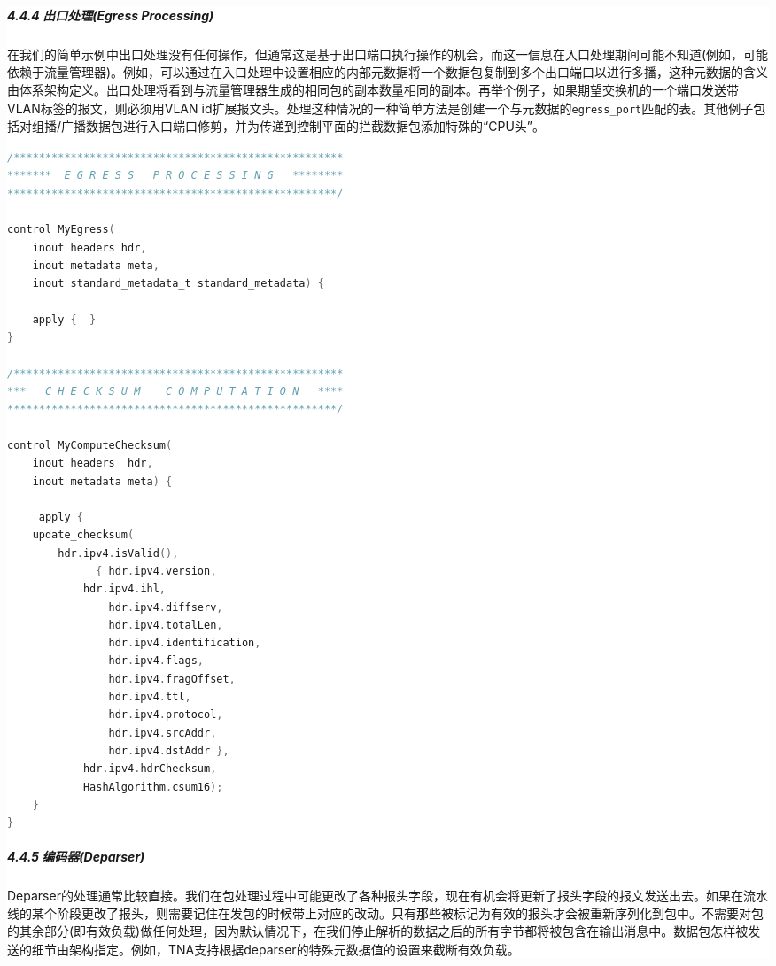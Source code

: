 ##### 4.4.4 出口处理(Egress Processing)

在我们的简单示例中出口处理没有任何操作，但通常这是基于出口端口执行操作的机会，而这一信息在入口处理期间可能不知道(例如，可能依赖于流量管理器)。例如，可以通过在入口处理中设置相应的内部元数据将一个数据包复制到多个出口端口以进行多播，这种元数据的含义由体系架构定义。出口处理将看到与流量管理器生成的相同包的副本数量相同的副本。再举个例子，如果期望交换机的一个端口发送带VLAN标签的报文，则必须用VLAN id扩展报文头。处理这种情况的一种简单方法是创建一个与元数据的```egress_port```匹配的表。其他例子包括对组播/广播数据包进行入口端口修剪，并为传递到控制平面的拦截数据包添加特殊的“CPU头”。

```c
/****************************************************
*******  E G R E S S   P R O C E S S I N G   ********
****************************************************/

control MyEgress(
	inout headers hdr,
	inout metadata meta,
	inout standard_metadata_t standard_metadata) {
   
    apply {  }
}

/****************************************************
***   C H E C K S U M    C O M P U T A T I O N   ****
****************************************************/

control MyComputeChecksum(
	inout headers  hdr,
	inout metadata meta) {
   
     apply {
	update_checksum(
	    hdr.ipv4.isValid(),
              { hdr.ipv4.version,
	        hdr.ipv4.ihl,
                hdr.ipv4.diffserv,
                hdr.ipv4.totalLen,
                hdr.ipv4.identification,
                hdr.ipv4.flags,
                hdr.ipv4.fragOffset,
                hdr.ipv4.ttl,
                hdr.ipv4.protocol,
                hdr.ipv4.srcAddr,
                hdr.ipv4.dstAddr },
            hdr.ipv4.hdrChecksum,
            HashAlgorithm.csum16);
    }
}
```

##### 4.4.5 编码器(Deparser)

Deparser的处理通常比较直接。我们在包处理过程中可能更改了各种报头字段，现在有机会将更新了报头字段的报文发送出去。如果在流水线的某个阶段更改了报头，则需要记住在发包的时候带上对应的改动。只有那些被标记为有效的报头才会被重新序列化到包中。不需要对包的其余部分(即有效负载)做任何处理，因为默认情况下，在我们停止解析的数据之后的所有字节都将被包含在输出消息中。数据包怎样被发送的细节由架构指定。例如，TNA支持根据deparser的特殊元数据值的设置来截断有效负载。
